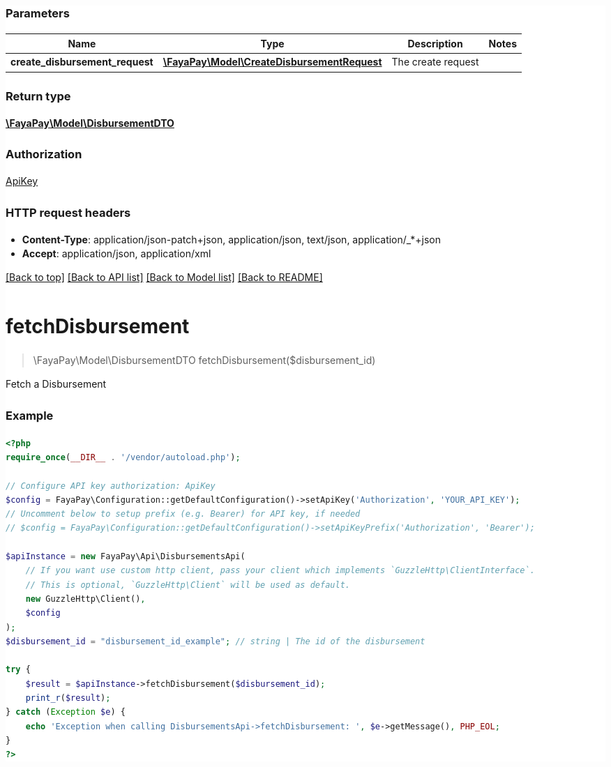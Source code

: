 ### Parameters

Name | Type | Description  | Notes
------------- | ------------- | ------------- | -------------
 **create_disbursement_request** | [**\FayaPay\Model\CreateDisbursementRequest**](../Model/CreateDisbursementRequest.md)| The create request |

### Return type

[**\FayaPay\Model\DisbursementDTO**](../Model/DisbursementDTO.md)

### Authorization

[ApiKey](../../README.md#ApiKey)

### HTTP request headers

 - **Content-Type**: application/json-patch+json, application/json, text/json, application/_*+json
 - **Accept**: application/json, application/xml

[[Back to top]](#) [[Back to API list]](../../README.md#documentation-for-api-endpoints) [[Back to Model list]](../../README.md#documentation-for-models) [[Back to README]](../../README.md)

# **fetchDisbursement**
> \FayaPay\Model\DisbursementDTO fetchDisbursement($disbursement_id)

Fetch a Disbursement

### Example
```php
<?php
require_once(__DIR__ . '/vendor/autoload.php');

// Configure API key authorization: ApiKey
$config = FayaPay\Configuration::getDefaultConfiguration()->setApiKey('Authorization', 'YOUR_API_KEY');
// Uncomment below to setup prefix (e.g. Bearer) for API key, if needed
// $config = FayaPay\Configuration::getDefaultConfiguration()->setApiKeyPrefix('Authorization', 'Bearer');

$apiInstance = new FayaPay\Api\DisbursementsApi(
    // If you want use custom http client, pass your client which implements `GuzzleHttp\ClientInterface`.
    // This is optional, `GuzzleHttp\Client` will be used as default.
    new GuzzleHttp\Client(),
    $config
);
$disbursement_id = "disbursement_id_example"; // string | The id of the disbursement

try {
    $result = $apiInstance->fetchDisbursement($disbursement_id);
    print_r($result);
} catch (Exception $e) {
    echo 'Exception when calling DisbursementsApi->fetchDisbursement: ', $e->getMessage(), PHP_EOL;
}
?>
```
